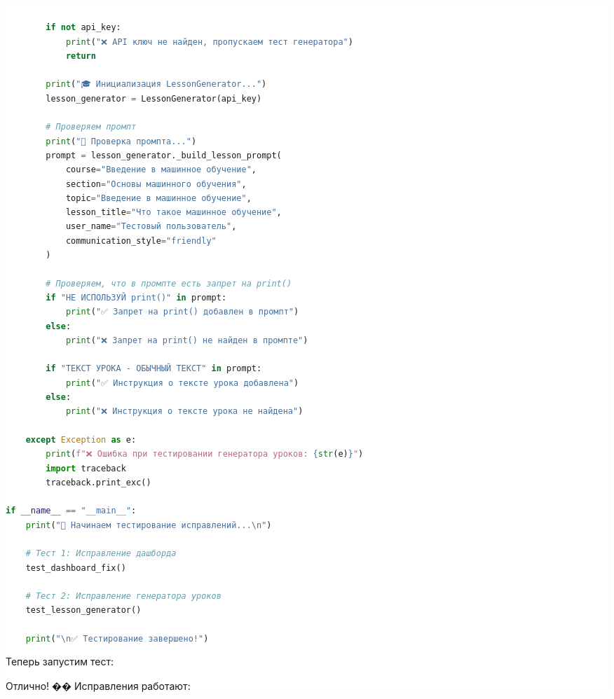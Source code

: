 ```python
        
        if not api_key:
            print("❌ API ключ не найден, пропускаем тест генератора")
            return
        
        print("🎓 Инициализация LessonGenerator...")
        lesson_generator = LessonGenerator(api_key)
        
        # Проверяем промпт
        print("📝 Проверка промпта...")
        prompt = lesson_generator._build_lesson_prompt(
            course="Введение в машинное обучение",
            section="Основы машинного обучения", 
            topic="Введение в машинное обучение",
            lesson_title="Что такое машинное обучение",
            user_name="Тестовый пользователь",
            communication_style="friendly"
        )
        
        # Проверяем, что в промпте есть запрет на print()
        if "НЕ ИСПОЛЬЗУЙ print()" in prompt:
            print("✅ Запрет на print() добавлен в промпт")
        else:
            print("❌ Запрет на print() не найден в промпте")
            
        if "ТЕКСТ УРОКА - ОБЫЧНЫЙ ТЕКСТ" in prompt:
            print("✅ Инструкция о тексте урока добавлена")
        else:
            print("❌ Инструкция о тексте урока не найдена")
            
    except Exception as e:
        print(f"❌ Ошибка при тестировании генератора уроков: {str(e)}")
        import traceback
        traceback.print_exc()

if __name__ == "__main__":
    print("🔬 Начинаем тестирование исправлений...\n")
    
    # Тест 1: Исправление дашборда
    test_dashboard_fix()
    
    # Тест 2: Исправление генератора уроков
    test_lesson_generator()
    
    print("\n✅ Тестирование завершено!")
```

Теперь запустим тест:


Отлично! �� Исправления работают:

